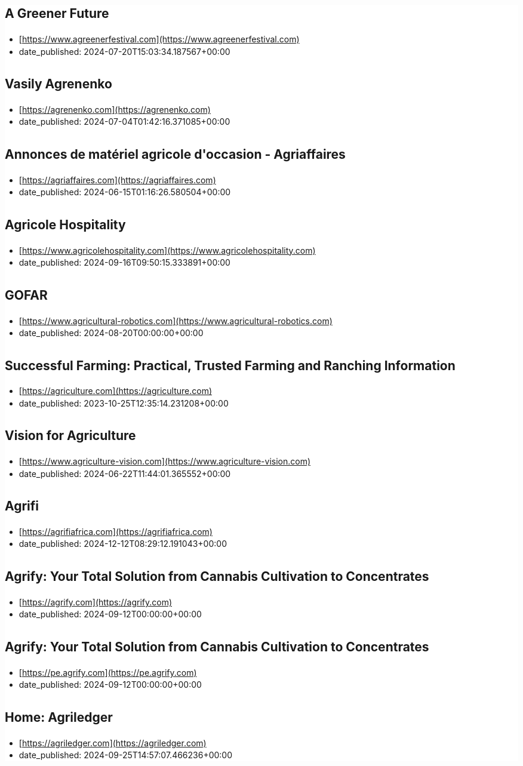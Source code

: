  ## A Greener Future
 - [https://www.agreenerfestival.com](https://www.agreenerfestival.com)
 - date_published: 2024-07-20T15:03:34.187567+00:00

 ## Vasily Agrenenko
 - [https://agrenenko.com](https://agrenenko.com)
 - date_published: 2024-07-04T01:42:16.371085+00:00

 ## Annonces de matériel agricole d'occasion - Agriaffaires
 - [https://agriaffaires.com](https://agriaffaires.com)
 - date_published: 2024-06-15T01:16:26.580504+00:00

 ## Agricole Hospitality
 - [https://www.agricolehospitality.com](https://www.agricolehospitality.com)
 - date_published: 2024-09-16T09:50:15.333891+00:00

 ## GOFAR
 - [https://www.agricultural-robotics.com](https://www.agricultural-robotics.com)
 - date_published: 2024-08-20T00:00:00+00:00

 ## Successful Farming: Practical, Trusted Farming and Ranching Information
 - [https://agriculture.com](https://agriculture.com)
 - date_published: 2023-10-25T12:35:14.231208+00:00

 ## Vision for Agriculture
 - [https://www.agriculture-vision.com](https://www.agriculture-vision.com)
 - date_published: 2024-06-22T11:44:01.365552+00:00

 ## Agrifi
 - [https://agrifiafrica.com](https://agrifiafrica.com)
 - date_published: 2024-12-12T08:29:12.191043+00:00

 ## Agrify: Your Total Solution from Cannabis Cultivation to Concentrates
 - [https://agrify.com](https://agrify.com)
 - date_published: 2024-09-12T00:00:00+00:00

 ## Agrify: Your Total Solution from Cannabis Cultivation to Concentrates
 - [https://pe.agrify.com](https://pe.agrify.com)
 - date_published: 2024-09-12T00:00:00+00:00

 ## Home: Agriledger
 - [https://agriledger.com](https://agriledger.com)
 - date_published: 2024-09-25T14:57:07.466236+00:00
